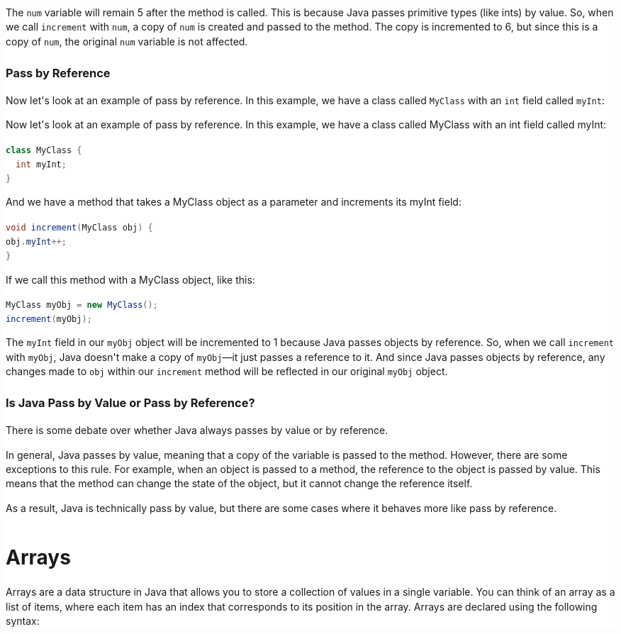The `num` variable will remain 5 after the method is called. This is because Java passes primitive types (like ints) by value. So, when we call `increment` with `num`, a copy of `num` is created and passed to the method. The copy is incremented to 6, but since this is a copy of `num`, the original `num` variable is not affected.

### Pass by Reference

Now let's look at an example of pass by reference. In this example, we have a class called `MyClass` with an `int` field called `myInt`:

Now let's look at an example of pass by reference. In this example, we have a class called MyClass with an int field called myInt:

```java
class MyClass { 
  int myInt; 
} 
```

And we have a method that takes a MyClass object as a parameter and increments its myInt field:

```java
void increment(MyClass obj) { 
obj.myInt++; 
}
```

If we call this method with a MyClass object, like this:

```java
MyClass myObj = new MyClass();  
increment(myObj); 
```

The `myInt` field in our `myObj` object will be incremented to 1 because Java passes objects by reference. So, when we call `increment` with `myObj`, Java doesn't make a copy of `myObj`—it just passes a reference to it. And since Java passes objects by reference, any changes made to `obj` within our `increment` method will be reflected in our original `myObj` object.

### Is Java Pass by Value or Pass by Reference?

There is some debate over whether Java always passes by value or by reference.

In general, Java passes by value, meaning that a copy of the variable is passed to the method. However, there are some exceptions to this rule. For example, when an object is passed to a method, the reference to the object is passed by value. This means that the method can change the state of the object, but it cannot change the reference itself.

As a result, Java is technically pass by value, but there are some cases where it behaves more like pass by reference.

# Arrays

Arrays are a data structure in Java that allows you to store a collection of values in a single variable. You can think of an array as a list of items, where each item has an index that corresponds to its position in the array. Arrays are declared using the following syntax:
